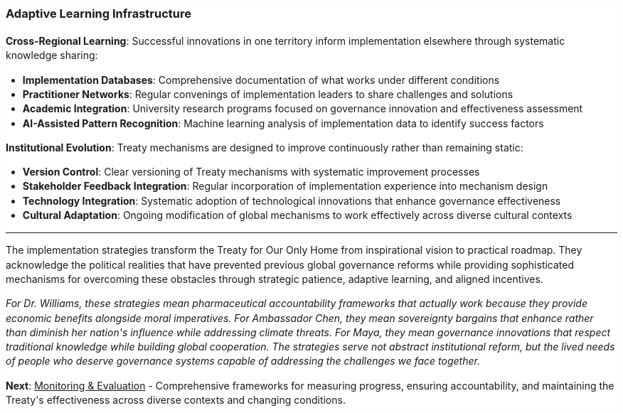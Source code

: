 ### Adaptive Learning Infrastructure

**Cross-Regional Learning**: Successful innovations in one territory inform implementation elsewhere through systematic knowledge sharing:

- **Implementation Databases**: Comprehensive documentation of what works under different conditions
- **Practitioner Networks**: Regular convenings of implementation leaders to share challenges and solutions
- **Academic Integration**: University research programs focused on governance innovation and effectiveness assessment
- **AI-Assisted Pattern Recognition**: Machine learning analysis of implementation data to identify success factors

**Institutional Evolution**: Treaty mechanisms are designed to improve continuously rather than remaining static:

- **Version Control**: Clear versioning of Treaty mechanisms with systematic improvement processes
- **Stakeholder Feedback Integration**: Regular incorporation of implementation experience into mechanism design
- **Technology Integration**: Systematic adoption of technological innovations that enhance governance effectiveness
- **Cultural Adaptation**: Ongoing modification of global mechanisms to work effectively across diverse cultural contexts

---

The implementation strategies transform the Treaty for Our Only Home from inspirational vision to practical roadmap. They acknowledge the political realities that have prevented previous global governance reforms while providing sophisticated mechanisms for overcoming these obstacles through strategic patience, adaptive learning, and aligned incentives.

*For Dr. Williams, these strategies mean pharmaceutical accountability frameworks that actually work because they provide economic benefits alongside moral imperatives. For Ambassador Chen, they mean sovereignty bargains that enhance rather than diminish her nation's influence while addressing climate threats. For Maya, they mean governance innovations that respect traditional knowledge while building global cooperation. The strategies serve not abstract institutional reform, but the lived needs of people who deserve governance systems capable of addressing the challenges we face together.*

**Next**: [Monitoring & Evaluation](/frameworks/docs/implementation/treaty-for-our-only-home#05-monitoring-evaluation) - Comprehensive frameworks for measuring progress, ensuring accountability, and maintaining the Treaty's effectiveness across diverse contexts and changing conditions.
